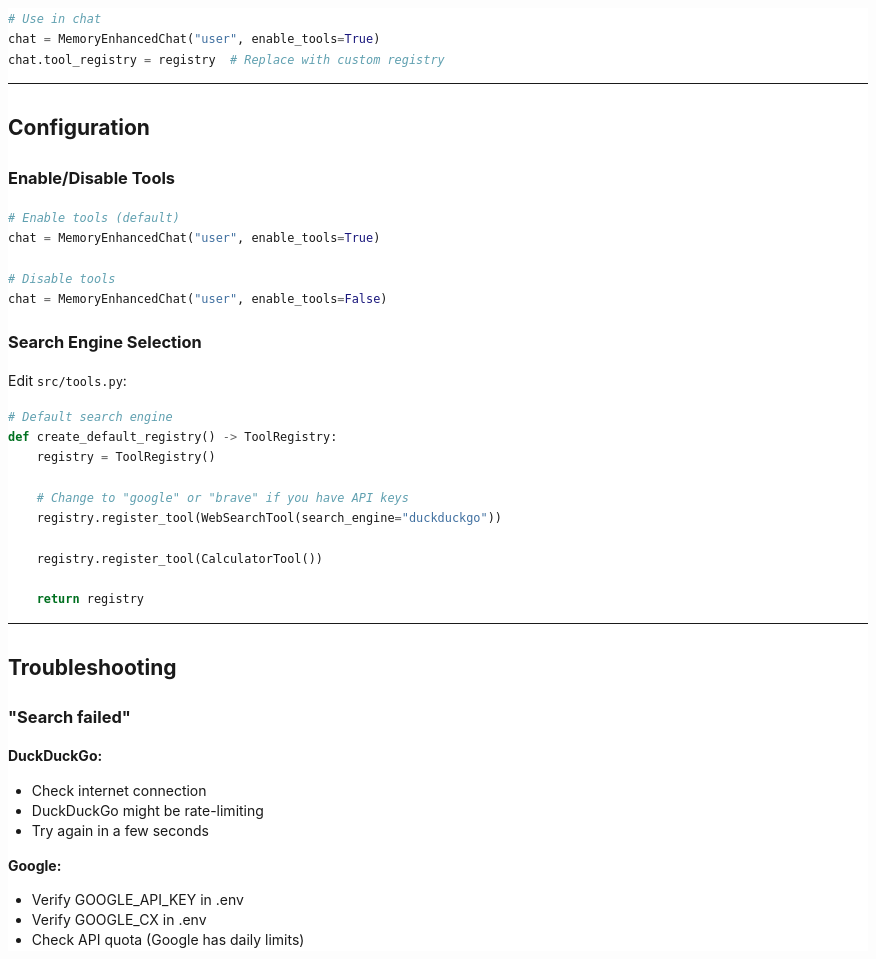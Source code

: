 ```python
# Use in chat
chat = MemoryEnhancedChat("user", enable_tools=True)
chat.tool_registry = registry  # Replace with custom registry
```

---

## Configuration

### Enable/Disable Tools

```python
# Enable tools (default)
chat = MemoryEnhancedChat("user", enable_tools=True)

# Disable tools
chat = MemoryEnhancedChat("user", enable_tools=False)
```

### Search Engine Selection

Edit `src/tools.py`:

```python
# Default search engine
def create_default_registry() -> ToolRegistry:
    registry = ToolRegistry()

    # Change to "google" or "brave" if you have API keys
    registry.register_tool(WebSearchTool(search_engine="duckduckgo"))

    registry.register_tool(CalculatorTool())

    return registry
```

---

## Troubleshooting

### "Search failed"

**DuckDuckGo:**
- Check internet connection
- DuckDuckGo might be rate-limiting
- Try again in a few seconds

**Google:**
- Verify GOOGLE_API_KEY in .env
- Verify GOOGLE_CX in .env
- Check API quota (Google has daily limits)
